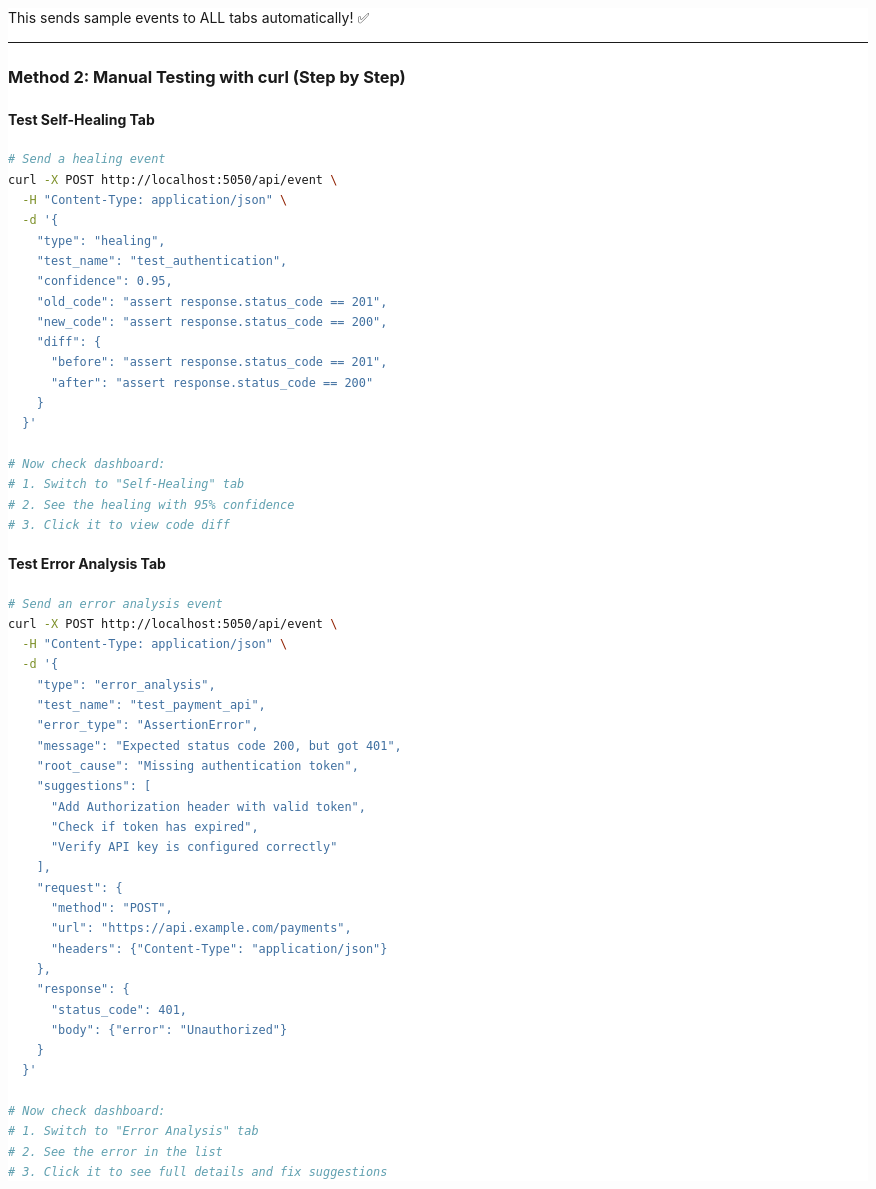 This sends sample events to ALL tabs automatically! ✅

---

### Method 2: Manual Testing with curl (Step by Step)

#### **Test Self-Healing Tab**

```bash
# Send a healing event
curl -X POST http://localhost:5050/api/event \
  -H "Content-Type: application/json" \
  -d '{
    "type": "healing",
    "test_name": "test_authentication",
    "confidence": 0.95,
    "old_code": "assert response.status_code == 201",
    "new_code": "assert response.status_code == 200",
    "diff": {
      "before": "assert response.status_code == 201",
      "after": "assert response.status_code == 200"
    }
  }'

# Now check dashboard:
# 1. Switch to "Self-Healing" tab
# 2. See the healing with 95% confidence
# 3. Click it to view code diff
```

#### **Test Error Analysis Tab**

```bash
# Send an error analysis event
curl -X POST http://localhost:5050/api/event \
  -H "Content-Type: application/json" \
  -d '{
    "type": "error_analysis",
    "test_name": "test_payment_api",
    "error_type": "AssertionError",
    "message": "Expected status code 200, but got 401",
    "root_cause": "Missing authentication token",
    "suggestions": [
      "Add Authorization header with valid token",
      "Check if token has expired",
      "Verify API key is configured correctly"
    ],
    "request": {
      "method": "POST",
      "url": "https://api.example.com/payments",
      "headers": {"Content-Type": "application/json"}
    },
    "response": {
      "status_code": 401,
      "body": {"error": "Unauthorized"}
    }
  }'

# Now check dashboard:
# 1. Switch to "Error Analysis" tab
# 2. See the error in the list
# 3. Click it to see full details and fix suggestions
```
